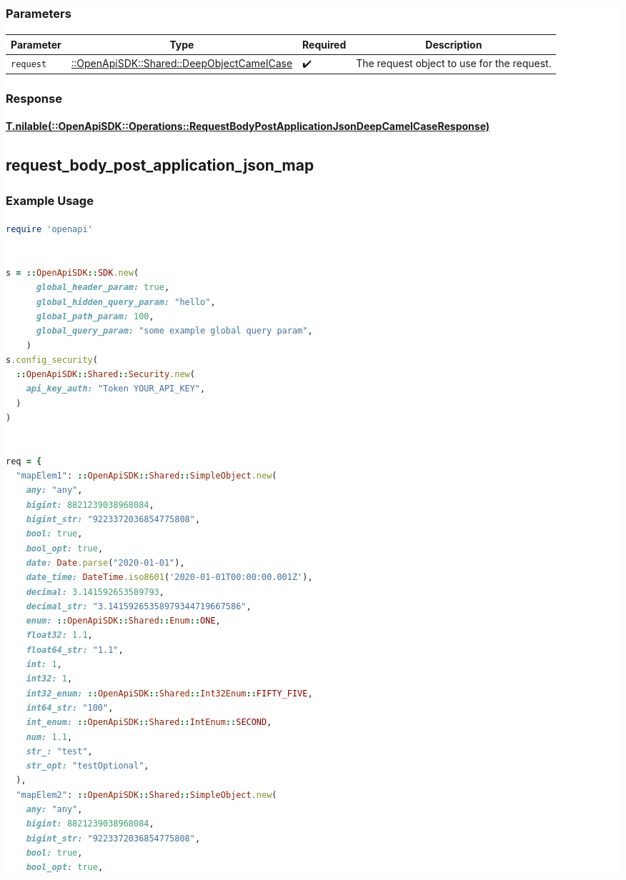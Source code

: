 ### Parameters

| Parameter                                                                               | Type                                                                                    | Required                                                                                | Description                                                                             |
| --------------------------------------------------------------------------------------- | --------------------------------------------------------------------------------------- | --------------------------------------------------------------------------------------- | --------------------------------------------------------------------------------------- |
| `request`                                                                               | [::OpenApiSDK::Shared::DeepObjectCamelCase](../../models/shared/deepobjectcamelcase.md) | :heavy_check_mark:                                                                      | The request object to use for the request.                                              |

### Response

**[T.nilable(::OpenApiSDK::Operations::RequestBodyPostApplicationJsonDeepCamelCaseResponse)](../../models/operations/requestbodypostapplicationjsondeepcamelcaseresponse.md)**




## request_body_post_application_json_map

### Example Usage

```ruby
require 'openapi'


s = ::OpenApiSDK::SDK.new(
      global_header_param: true,
      global_hidden_query_param: "hello",
      global_path_param: 100,
      global_query_param: "some example global query param",
    )
s.config_security(
  ::OpenApiSDK::Shared::Security.new(
    api_key_auth: "Token YOUR_API_KEY",
  )
)


req = {
  "mapElem1": ::OpenApiSDK::Shared::SimpleObject.new(
    any: "any",
    bigint: 8821239038968084,
    bigint_str: "9223372036854775808",
    bool: true,
    bool_opt: true,
    date: Date.parse("2020-01-01"),
    date_time: DateTime.iso8601('2020-01-01T00:00:00.001Z'),
    decimal: 3.141592653589793,
    decimal_str: "3.14159265358979344719667586",
    enum: ::OpenApiSDK::Shared::Enum::ONE,
    float32: 1.1,
    float64_str: "1.1",
    int: 1,
    int32: 1,
    int32_enum: ::OpenApiSDK::Shared::Int32Enum::FIFTY_FIVE,
    int64_str: "100",
    int_enum: ::OpenApiSDK::Shared::IntEnum::SECOND,
    num: 1.1,
    str_: "test",
    str_opt: "testOptional",
  ),
  "mapElem2": ::OpenApiSDK::Shared::SimpleObject.new(
    any: "any",
    bigint: 8821239038968084,
    bigint_str: "9223372036854775808",
    bool: true,
    bool_opt: true,
```